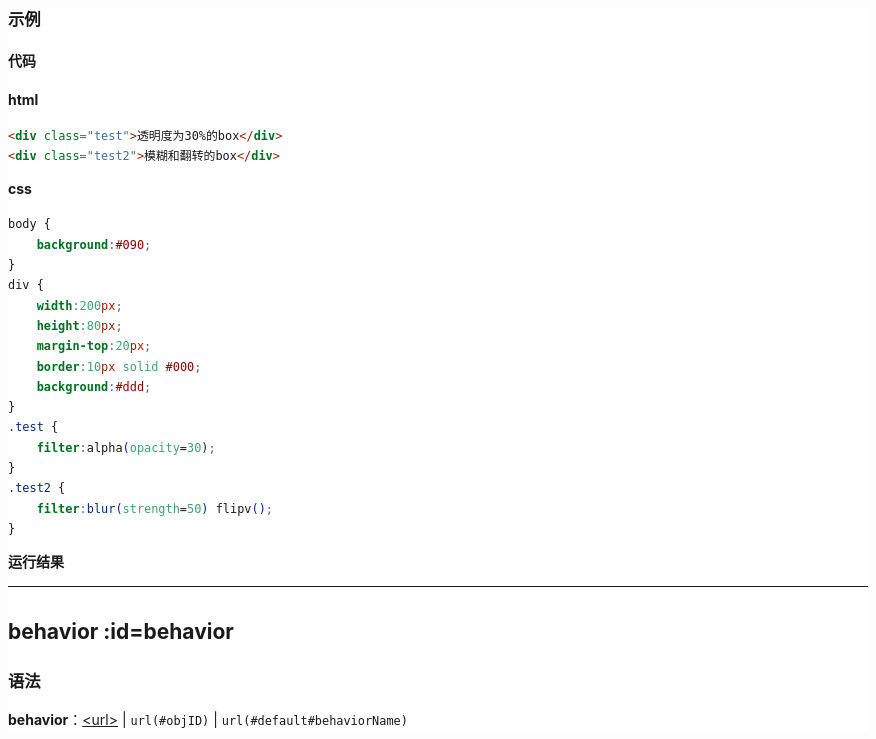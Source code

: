 ### 示例



#### **代码**

**html**

```html
<div class="test">透明度为30%的box</div>
<div class="test2">模糊和翻转的box</div>
```

**css**

```css
body {
	background:#090;
}
div {
	width:200px;
	height:80px;
	margin-top:20px;
	border:10px solid #000;
	background:#ddd;
}
.test {
	filter:alpha(opacity=30);
}
.test2 {
	filter:blur(strength=50) flipv();
}
```

**运行结果**

<iframe
  class="output-iframe"
  scrolling="yes"
  frameborder="0"
  src="css-handbook/example/properties/182.html"
>
  浏览器不支持iframe
</iframe>



---

## behavior :id=behavior

### 语法

**behavior**：[\<url>](/css-handbook/value-and-units/textual?id=url) | `url(#objID)` | `url(#default#behaviorName)`
